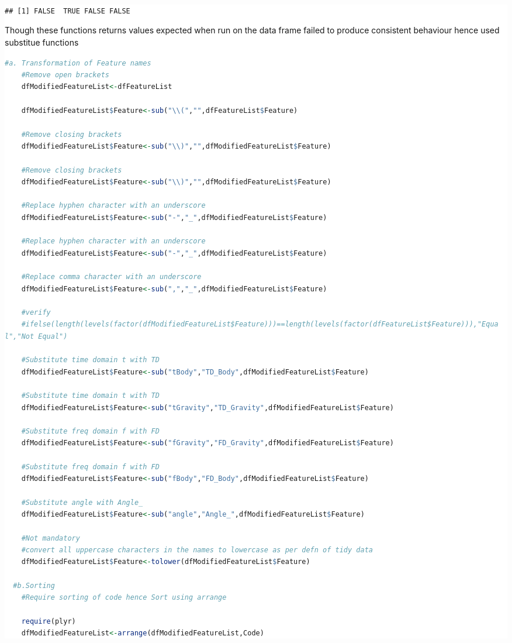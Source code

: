 ```
## [1] FALSE  TRUE FALSE FALSE
```

Though these functions returns values expected when run on the data frame failed to produce consistent behaviour hence used substitue functions 


```r
#a. Transformation of Feature names
    #Remove open brackets
    dfModifiedFeatureList<-dfFeatureList

    dfModifiedFeatureList$Feature<-sub("\\(","",dfFeatureList$Feature)

    #Remove closing brackets
    dfModifiedFeatureList$Feature<-sub("\\)","",dfModifiedFeatureList$Feature)

    #Remove closing brackets
    dfModifiedFeatureList$Feature<-sub("\\)","",dfModifiedFeatureList$Feature)
    
    #Replace hyphen character with an underscore
    dfModifiedFeatureList$Feature<-sub("-","_",dfModifiedFeatureList$Feature)

    #Replace hyphen character with an underscore
    dfModifiedFeatureList$Feature<-sub("-","_",dfModifiedFeatureList$Feature)

    #Replace comma character with an underscore
    dfModifiedFeatureList$Feature<-sub(",","_",dfModifiedFeatureList$Feature)

    #verify
    #ifelse(length(levels(factor(dfModifiedFeatureList$Feature)))==length(levels(factor(dfFeatureList$Feature))),"Equal","Not Equal")

    #Substitute time domain t with TD
    dfModifiedFeatureList$Feature<-sub("tBody","TD_Body",dfModifiedFeatureList$Feature)
    
    #Substitute time domain t with TD
    dfModifiedFeatureList$Feature<-sub("tGravity","TD_Gravity",dfModifiedFeatureList$Feature)

    #Substitute freq domain f with FD
    dfModifiedFeatureList$Feature<-sub("fGravity","FD_Gravity",dfModifiedFeatureList$Feature)

    #Substitute freq domain f with FD
    dfModifiedFeatureList$Feature<-sub("fBody","FD_Body",dfModifiedFeatureList$Feature)

    #Substitute angle with Angle_
    dfModifiedFeatureList$Feature<-sub("angle","Angle_",dfModifiedFeatureList$Feature)

    #Not mandatory
    #convert all uppercase characters in the names to lowercase as per defn of tidy data
    dfModifiedFeatureList$Feature<-tolower(dfModifiedFeatureList$Feature)

  #b.Sorting 
    #Require sorting of code hence Sort using arrange 

    require(plyr)
    dfModifiedFeatureList<-arrange(dfModifiedFeatureList,Code)
```
